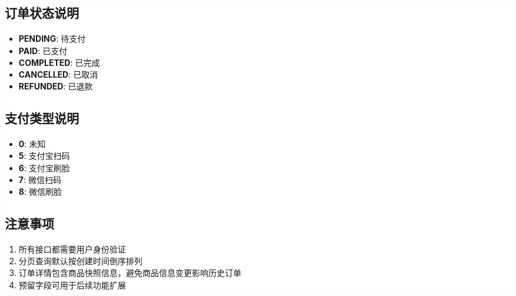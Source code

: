 ## 订单状态说明
- **PENDING**: 待支付
- **PAID**: 已支付
- **COMPLETED**: 已完成
- **CANCELLED**: 已取消
- **REFUNDED**: 已退款

## 支付类型说明
- **0**: 未知
- **5**: 支付宝扫码
- **6**: 支付宝刷脸
- **7**: 微信扫码
- **8**: 微信刷脸

## 注意事项
1. 所有接口都需要用户身份验证
2. 分页查询默认按创建时间倒序排列
3. 订单详情包含商品快照信息，避免商品信息变更影响历史订单
4. 预留字段可用于后续功能扩展
